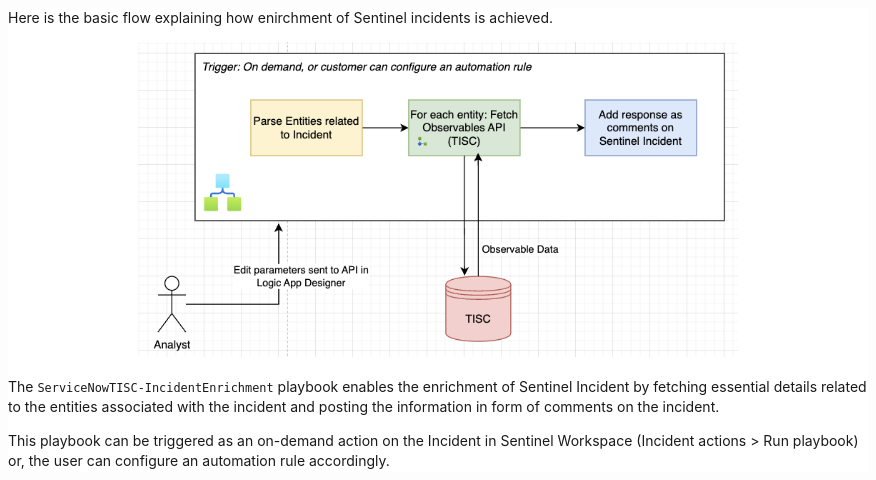 Here is the basic flow explaining how enirchment of Sentinel incidents is achieved.

<p align="center">
  <img src="images/Flow-IncidentEnrichment.png" alt="Flow-IncidentEnrichment.png" width="600">
</p>

The `ServiceNowTISC-IncidentEnrichment` playbook enables the enrichment of Sentinel Incident by fetching essential details related to the entities associated with the incident and posting the information in form of comments on the incident.

This playbook can be triggered as an on-demand action on the Incident in Sentinel Workspace (Incident actions > Run playbook) or, the user can configure an automation rule accordingly.

<p align="center">